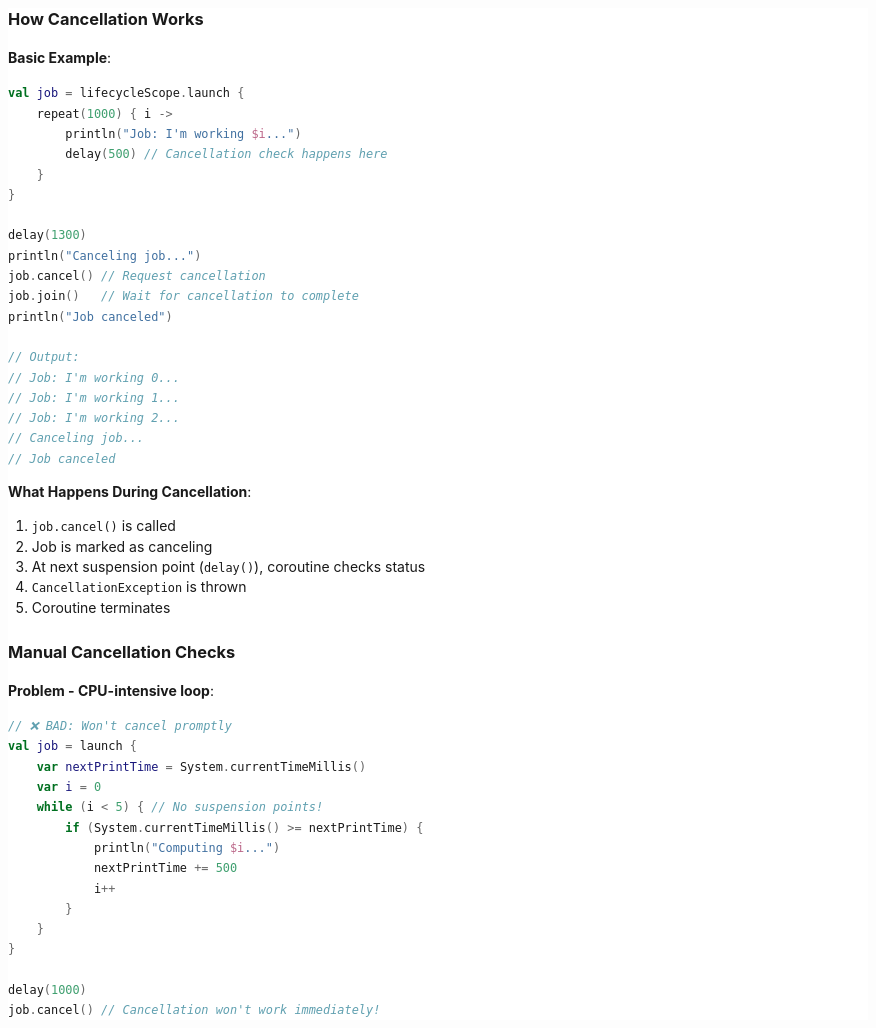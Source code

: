 ### How Cancellation Works

**Basic Example**:
```kotlin
val job = lifecycleScope.launch {
    repeat(1000) { i ->
        println("Job: I'm working $i...")
        delay(500) // Cancellation check happens here
    }
}

delay(1300)
println("Canceling job...")
job.cancel() // Request cancellation
job.join()   // Wait for cancellation to complete
println("Job canceled")

// Output:
// Job: I'm working 0...
// Job: I'm working 1...
// Job: I'm working 2...
// Canceling job...
// Job canceled
```

**What Happens During Cancellation**:
1. `job.cancel()` is called
2. Job is marked as canceling
3. At next suspension point (`delay()`), coroutine checks status
4. `CancellationException` is thrown
5. Coroutine terminates

### Manual Cancellation Checks

**Problem - CPU-intensive loop**:
```kotlin
// ❌ BAD: Won't cancel promptly
val job = launch {
    var nextPrintTime = System.currentTimeMillis()
    var i = 0
    while (i < 5) { // No suspension points!
        if (System.currentTimeMillis() >= nextPrintTime) {
            println("Computing $i...")
            nextPrintTime += 500
            i++
        }
    }
}

delay(1000)
job.cancel() // Cancellation won't work immediately!
```
